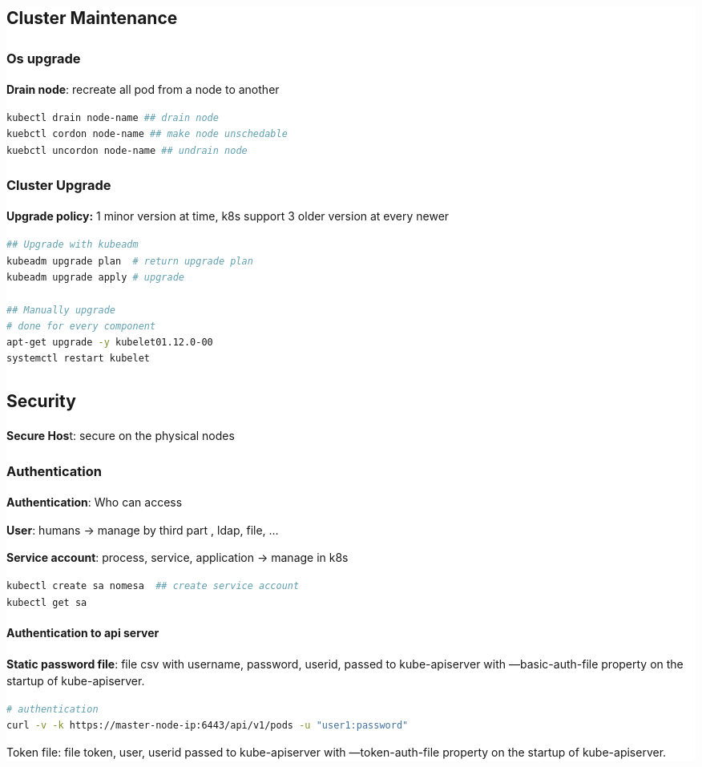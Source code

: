 ## Cluster Maintenance

### Os upgrade

**Drain node**: recreate all pod from a node to another

```bash
kubectl drain node-name ## drain node
kuebctl cordon node-name ## make node unschedable
kuebctl uncordon node-name ## undrain node
```

### Cluster Upgrade

**Upgrade policy:** 1 minor version at time, k8s support 3 older version at every newer

```bash
## Upgrade with kubeadm
kubeadm upgrade plan  # return upgrade plan
kubeadm upgrade apply # upgrade 

## Manually upgrade
# done for every component
apt-get upgrade -y kubelet01.12.0-00
systemctl restart kubelet
```

## Security

**Secure Hos**t: secure on the physical nodes

### Authentication

**Authentication**: Who can access

**User**: humans → manage by third part , ldap, file, …

**Service account**: process, service, application → manage in k8s

```bash
kubectl create sa nomesa  ## create service account
kubectl get sa
```

#### Authentication to api server

**Static password file**: file csv with username, password, userid, passed to kube-apiserver with —basic-auth-file property on the startup of kube-apiserver.

```bash
# authentication
curl -v -k https://master-node-ip:6443/api/v1/pods -u "user1:password"
```

Token file: file token, user, userid passed to kube-apiserver with —token-auth-file property on the startup of kube-apiserver.
